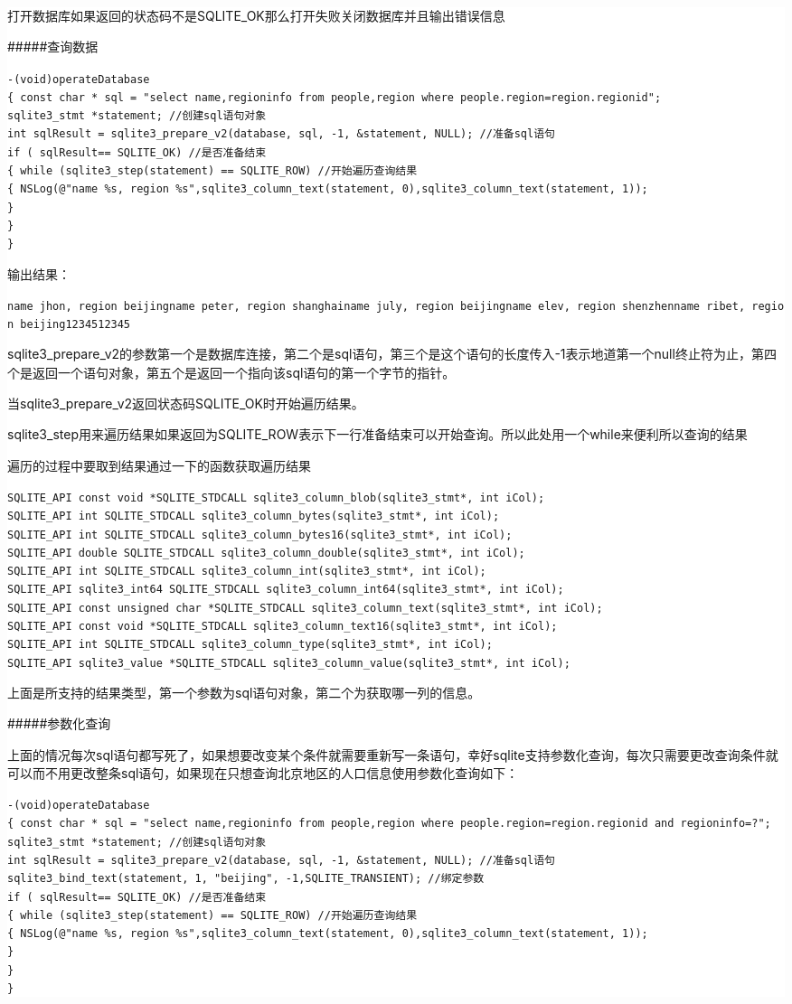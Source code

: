 打开数据库如果返回的状态码不是SQLITE_OK那么打开失败关闭数据库并且输出错误信息

#####查询数据

	-(void)operateDatabase
	{ const char * sql = "select name,regioninfo from people,region where people.region=region.regionid";
	sqlite3_stmt *statement; //创建sql语句对象
	int sqlResult = sqlite3_prepare_v2(database, sql, -1, &statement, NULL); //准备sql语句
	if ( sqlResult== SQLITE_OK) //是否准备结束
	{ while (sqlite3_step(statement) == SQLITE_ROW) //开始遍历查询结果
	{ NSLog(@"name %s, region %s",sqlite3_column_text(statement, 0),sqlite3_column_text(statement, 1));
	}
	}
	}

输出结果：

	name jhon, region beijingname peter, region shanghainame july, region beijingname elev, region shenzhenname ribet, region beijing1234512345

sqlite3_prepare_v2的参数第一个是数据库连接，第二个是sql语句，第三个是这个语句的长度传入-1表示地道第一个null终止符为止，第四个是返回一个语句对象，第五个是返回一个指向该sql语句的第一个字节的指针。

当sqlite3_prepare_v2返回状态码SQLITE_OK时开始遍历结果。

sqlite3_step用来遍历结果如果返回为SQLITE_ROW表示下一行准备结束可以开始查询。所以此处用一个while来便利所以查询的结果

遍历的过程中要取到结果通过一下的函数获取遍历结果

	
	SQLITE_API const void *SQLITE_STDCALL sqlite3_column_blob(sqlite3_stmt*, int iCol);
	SQLITE_API int SQLITE_STDCALL sqlite3_column_bytes(sqlite3_stmt*, int iCol);
	SQLITE_API int SQLITE_STDCALL sqlite3_column_bytes16(sqlite3_stmt*, int iCol);
	SQLITE_API double SQLITE_STDCALL sqlite3_column_double(sqlite3_stmt*, int iCol);
	SQLITE_API int SQLITE_STDCALL sqlite3_column_int(sqlite3_stmt*, int iCol);
	SQLITE_API sqlite3_int64 SQLITE_STDCALL sqlite3_column_int64(sqlite3_stmt*, int iCol);
	SQLITE_API const unsigned char *SQLITE_STDCALL sqlite3_column_text(sqlite3_stmt*, int iCol);
	SQLITE_API const void *SQLITE_STDCALL sqlite3_column_text16(sqlite3_stmt*, int iCol);
	SQLITE_API int SQLITE_STDCALL sqlite3_column_type(sqlite3_stmt*, int iCol);
	SQLITE_API sqlite3_value *SQLITE_STDCALL sqlite3_column_value(sqlite3_stmt*, int iCol);

上面是所支持的结果类型，第一个参数为sql语句对象，第二个为获取哪一列的信息。

#####参数化查询

上面的情况每次sql语句都写死了，如果想要改变某个条件就需要重新写一条语句，幸好sqlite支持参数化查询，每次只需要更改查询条件就可以而不用更改整条sql语句，如果现在只想查询北京地区的人口信息使用参数化查询如下：

	
	-(void)operateDatabase
	{ const char * sql = "select name,regioninfo from people,region where people.region=region.regionid and regioninfo=?";
	sqlite3_stmt *statement; //创建sql语句对象
	int sqlResult = sqlite3_prepare_v2(database, sql, -1, &statement, NULL); //准备sql语句
	sqlite3_bind_text(statement, 1, "beijing", -1,SQLITE_TRANSIENT); //绑定参数
	if ( sqlResult== SQLITE_OK) //是否准备结束
	{ while (sqlite3_step(statement) == SQLITE_ROW) //开始遍历查询结果
	{ NSLog(@"name %s, region %s",sqlite3_column_text(statement, 0),sqlite3_column_text(statement, 1));
	}
	}
	}
